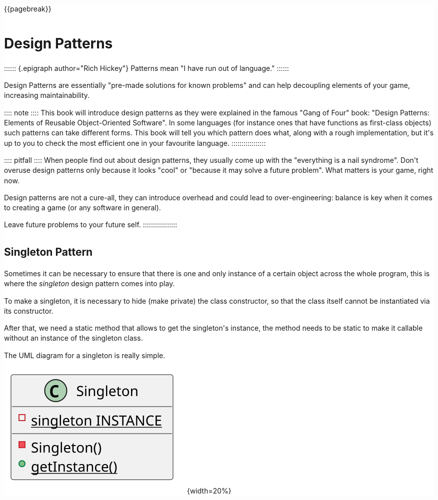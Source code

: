 {{pagebreak}}

Design Patterns
================

:::::: {.epigraph author="Rich Hickey"}
Patterns mean "I have run out of language."
::::::

Design Patterns are essentially "pre-made solutions for known problems" and can help decoupling elements of your game, increasing maintainability.

:::: note ::::
This book will introduce design patterns as they were explained in the famous "Gang of Four" book: "Design Patterns: Elements of Reusable Object-Oriented Software". In some languages (for instance ones that have functions as first-class objects) such patterns can take different forms. This book will tell you which pattern does what, along with a rough implementation, but it's up to you to check the most efficient one in your favourite language.
:::::::::::::::::

:::: pitfall ::::
When people find out about design patterns, they usually come up with the "everything is a nail syndrome". Don't overuse design patterns only because it looks "cool" or "because it may solve a future problem". What matters is your game, right now.

Design patterns are not a cure-all, they can introduce overhead and could lead to over-engineering: balance is key when it comes to creating a game (or any software in general).

Leave future problems to your future self.
:::::::::::::::::

Singleton Pattern
-----------------

Sometimes it can be necessary to ensure that there is one and only instance of a certain object across the whole program, this is where the *singleton* design pattern comes into play.

To make a singleton, it is necessary to hide (make private) the class constructor, so that the class itself cannot be instantiated via its constructor.

After that, we need a static method that allows to get the singleton's instance, the method needs to be static to make it callable without an instance of the singleton class.

The UML diagram for a singleton is really simple.

![The UML diagram for a singleton pattern](./images/design_patterns/singleton.svg){width=20%}
